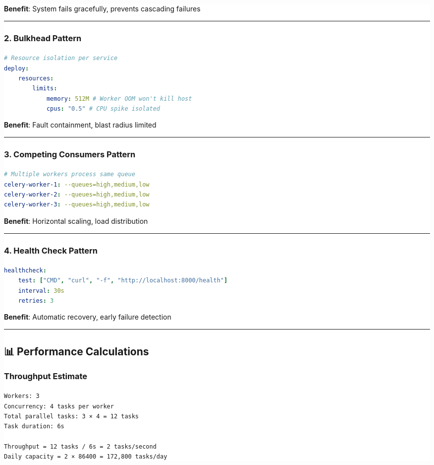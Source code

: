 **Benefit**: System fails gracefully, prevents cascading failures

---

### 2. **Bulkhead Pattern**

```yaml
# Resource isolation per service
deploy:
    resources:
        limits:
            memory: 512M # Worker OOM won't kill host
            cpus: "0.5" # CPU spike isolated
```

**Benefit**: Fault containment, blast radius limited

---

### 3. **Competing Consumers Pattern**

```yaml
# Multiple workers process same queue
celery-worker-1: --queues=high,medium,low
celery-worker-2: --queues=high,medium,low
celery-worker-3: --queues=high,medium,low
```

**Benefit**: Horizontal scaling, load distribution

---

### 4. **Health Check Pattern**

```yaml
healthcheck:
    test: ["CMD", "curl", "-f", "http://localhost:8000/health"]
    interval: 30s
    retries: 3
```

**Benefit**: Automatic recovery, early failure detection

---

## 📊 Performance Calculations

### Throughput Estimate

```
Workers: 3
Concurrency: 4 tasks per worker
Total parallel tasks: 3 × 4 = 12 tasks
Task duration: 6s

Throughput = 12 tasks / 6s = 2 tasks/second
Daily capacity = 2 × 86400 = 172,800 tasks/day
```
